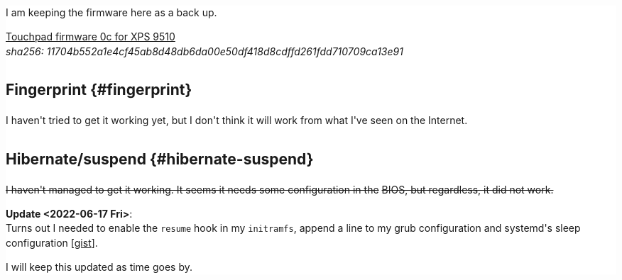 I am keeping the firmware here as a back up.

[Touchpad firmware 0c for XPS 9510](/files/FWUpdate_v1.0.3.0_DellMUP_Fv0C_Trial_04_ZPE.zip) <br />
_sha256: 11704b552a1e4cf45ab8d48db6da00e50df418d8cdffd261fdd710709ca13e91_


## Fingerprint {#fingerprint}

I haven't tried to get it working yet, but I don't think it will work from what I've seen on the Internet.


## Hibernate/suspend {#hibernate-suspend}

~~I haven't managed to get it working. It seems it needs some configuration in the~~
~~BIOS, but regardless, it did not work.~~

**Update <span class="timestamp-wrapper"><span class="timestamp">&lt;2022-06-17 Fri&gt;</span></span>**: <br />
Turns out I needed to enable the `resume` hook in my `initramfs`, append a
line to my grub configuration and systemd's sleep configuration [[gist](https://gist.github.com/benmezger/fd5a424bb4a2a8649107989dd62dbea0)].

I will keep this updated as time goes by.
